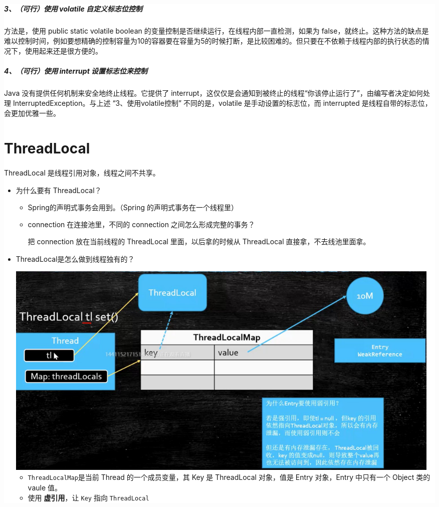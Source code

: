 ##### 3、（可行）使用 volatile 自定义标志位控制

方法是，使用 public static volatile boolean 的变量控制是否继续运行，在线程内部一直检测，如果为 false，就终止。这种方法的缺点是难以控制时间，例如要想精确的控制容量为10的容器要在容量为5的时候打断，是比较困难的。但只要在不依赖于线程内部的执行状态的情况下，使用起来还是很方便的。

##### 4、（可行）使用 interrupt 设置标志位来控制

Java 没有提供任何机制来安全地终止线程。它提供了 interrupt，这仅仅是会通知到被终止的线程“你该停止运行了”，由编写者决定如何处理 InterruptedException。与上述 “3、使用volatile控制” 不同的是，volatile 是手动设置的标志位，而 interrupted 是线程自带的标志位，会更加优雅一些。





# ThreadLocal

ThreadLocal 是线程引用对象，线程之间不共享。

- 为什么要有 ThreadLocal？

  - Spring的声明式事务会用到。（Spring 的声明式事务在一个线程里）

  - connection 在连接池里，不同的 connection 之间怎么形成完整的事务？

    把 connection 放在当前线程的 ThreadLocal 里面，以后拿的时候从 ThreadLocal 直接拿，不去线池里面拿。

- ThreadLocal是怎么做到线程独有的？

  <img src="../images/threadlocal.png" alt="img" style="zoom: 80%;" />

  - `ThreadLocalMap`是当前 Thread 的一个成员变量，其 Key 是 ThreadLocal 对象，值是 Entry 对象，Entry 中只有一个 Object 类的 vaule 值。
  - 使用 **虚引用**，让 `Key` 指向 `ThreadLocal`


